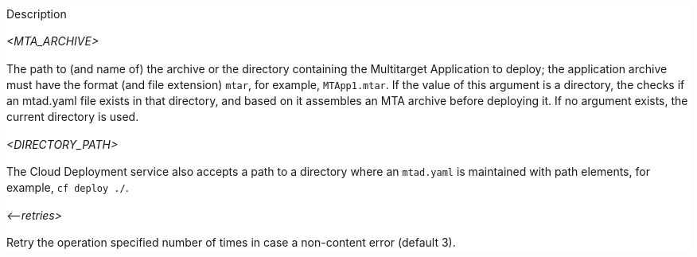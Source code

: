 

</th>
<th valign="top">

Description



</th>
</tr>
<tr>
<td valign="top">

*<MTA\_ARCHIVE\>*



</td>
<td valign="top">

The path to \(and name of\) the archive or the directory containing the Multitarget Application to deploy; the application archive must have the format \(and file extension\) `mtar`, for example, `MTApp1.mtar`. If the value of this argument is a directory, the checks if an mtad.yaml file exists in that directory, and based on it assembles an MTA archive before deploying it. If no argument exists, the current directory is used.



</td>
</tr>
<tr>
<td valign="top">

*<DIRECTORY\_PATH\>*



</td>
<td valign="top">

The Cloud Deployment service also accepts a path to a directory where an `mtad.yaml` is maintained with path elements, for example, `cf deploy ./`.



</td>
</tr>
<tr>
<td valign="top">

*<--retries\>*



</td>
<td valign="top">

Retry the operation specified number of times in case a non-content error \(default 3\).



</td>
</tr>
</table>
